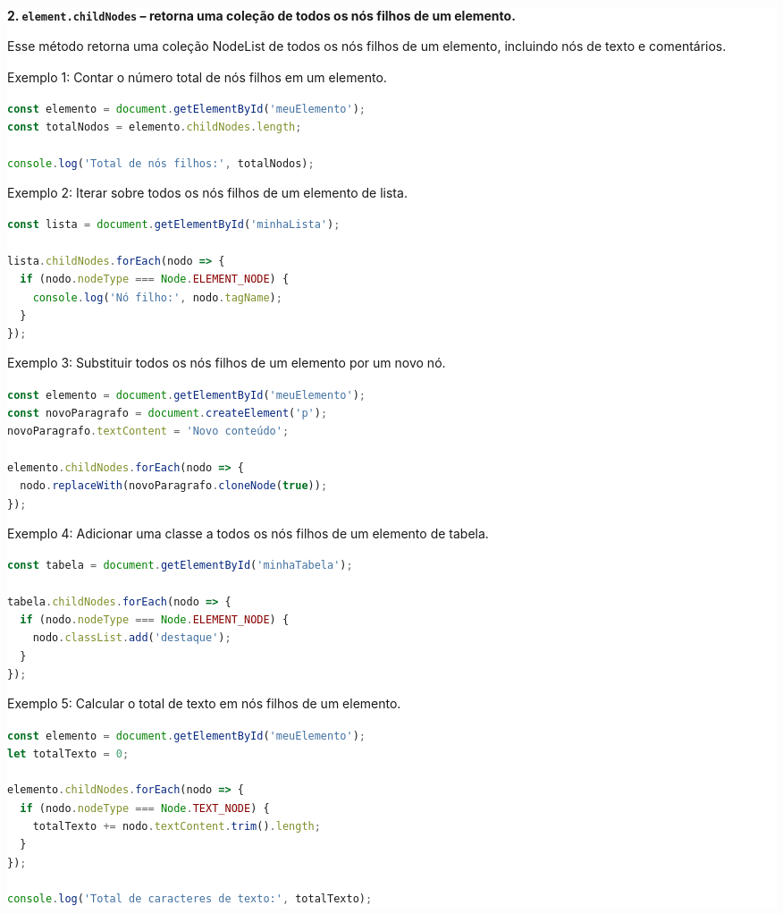 **2. `element.childNodes` – retorna uma coleção de todos os nós filhos de um elemento.**

Esse método retorna uma coleção NodeList de todos os nós filhos de um elemento, incluindo nós de texto e comentários.

Exemplo 1: Contar o número total de nós filhos em um elemento.

```javascript
const elemento = document.getElementById('meuElemento');
const totalNodos = elemento.childNodes.length;

console.log('Total de nós filhos:', totalNodos);
```

Exemplo 2: Iterar sobre todos os nós filhos de um elemento de lista.

```javascript
const lista = document.getElementById('minhaLista');

lista.childNodes.forEach(nodo => {
  if (nodo.nodeType === Node.ELEMENT_NODE) {
    console.log('Nó filho:', nodo.tagName);
  }
});
```

Exemplo 3: Substituir todos os nós filhos de um elemento por um novo nó.

```javascript
const elemento = document.getElementById('meuElemento');
const novoParagrafo = document.createElement('p');
novoParagrafo.textContent = 'Novo conteúdo';

elemento.childNodes.forEach(nodo => {
  nodo.replaceWith(novoParagrafo.cloneNode(true));
});
```

Exemplo 4: Adicionar uma classe a todos os nós filhos de um elemento de tabela.

```javascript
const tabela = document.getElementById('minhaTabela');

tabela.childNodes.forEach(nodo => {
  if (nodo.nodeType === Node.ELEMENT_NODE) {
    nodo.classList.add('destaque');
  }
});
```

Exemplo 5: Calcular o total de texto em nós filhos de um elemento.

```javascript
const elemento = document.getElementById('meuElemento');
let totalTexto = 0;

elemento.childNodes.forEach(nodo => {
  if (nodo.nodeType === Node.TEXT_NODE) {
    totalTexto += nodo.textContent.trim().length;
  }
});

console.log('Total de caracteres de texto:', totalTexto);
```
